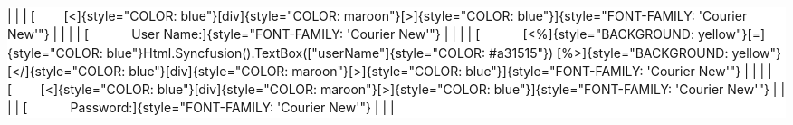 |                                                                                                                                                                                                                                                                                                                                                                                                                                                                                                                                        |
| [        [\<]{style="COLOR: blue"}[div]{style="COLOR: maroon"}[\>]{style="COLOR: blue"}]{style="FONT-FAMILY: 'Courier New'"}                                                                                                                                                                                                                                                                                                                                                                                                           |
|                                                                                                                                                                                                                                                                                                                                                                                                                                                                                                                                        |
| [            User Name:]{style="FONT-FAMILY: 'Courier New'"}                                                                                                                                                                                                                                                                                                                                                                                                                                                                           |
|                                                                                                                                                                                                                                                                                                                                                                                                                                                                                                                                        |
| [            [\<%]{style="BACKGROUND: yellow"}[=]{style="COLOR: blue"}Html.Syncfusion().TextBox([\"userName\"]{style="COLOR: #a31515"}) [%\>]{style="BACKGROUND: yellow"}[\</]{style="COLOR: blue"}[div]{style="COLOR: maroon"}[\>]{style="COLOR: blue"}]{style="FONT-FAMILY: 'Courier New'"}                                                                                                                                                                                                                                          |
|                                                                                                                                                                                                                                                                                                                                                                                                                                                                                                                                        |
| [        [\<]{style="COLOR: blue"}[div]{style="COLOR: maroon"}[\>]{style="COLOR: blue"}]{style="FONT-FAMILY: 'Courier New'"}                                                                                                                                                                                                                                                                                                                                                                                                           |
|                                                                                                                                                                                                                                                                                                                                                                                                                                                                                                                                        |
| [            Password:]{style="FONT-FAMILY: 'Courier New'"}                                                                                                                                                                                                                                                                                                                                                                                                                                                                            |
|                                                                                                                                                                                                                                                                                                                                                                                                                                                                                                                                        |